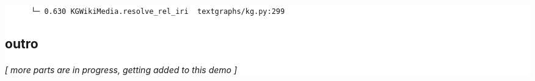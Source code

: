           └─ 0.630 KGWikiMedia.resolve_rel_iri  textgraphs/kg.py:299




## outro

_\[ more parts are in progress, getting added to this demo \]_
